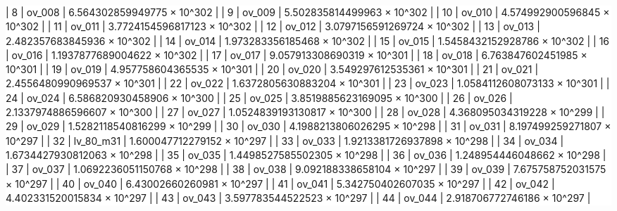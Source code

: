 | 8 | ov_008 | 6.564302859949775 × 10^302 |
| 9 | ov_009 | 5.502835814499963 × 10^302 |
| 10 | ov_010 | 4.574992900596845 × 10^302 |
| 11 | ov_011 | 3.7724154596817123 × 10^302 |
| 12 | ov_012 | 3.0797156591269724 × 10^302 |
| 13 | ov_013 | 2.482357683845936 × 10^302 |
| 14 | ov_014 | 1.973283356185468 × 10^302 |
| 15 | ov_015 | 1.5458432152928786 × 10^302 |
| 16 | ov_016 | 1.1937877689004622 × 10^302 |
| 17 | ov_017 | 9.057913308690319 × 10^301 |
| 18 | ov_018 | 6.763847602451985 × 10^301 |
| 19 | ov_019 | 4.957758604365535 × 10^301 |
| 20 | ov_020 | 3.549297612535361 × 10^301 |
| 21 | ov_021 | 2.4556480990969537 × 10^301 |
| 22 | ov_022 | 1.6372805630883204 × 10^301 |
| 23 | ov_023 | 1.0584112608073133 × 10^301 |
| 24 | ov_024 | 6.586820930458906 × 10^300 |
| 25 | ov_025 | 3.8519885623169095 × 10^300 |
| 26 | ov_026 | 2.1337974886596607 × 10^300 |
| 27 | ov_027 | 1.0524839193130817 × 10^300 |
| 28 | ov_028 | 4.368095034319228 × 10^299 |
| 29 | ov_029 | 1.5282118540816299 × 10^299 |
| 30 | ov_030 | 4.1988213806026295 × 10^298 |
| 31 | ov_031 | 8.197499259271807 × 10^297 |
| 32 | lv_80_m31 | 1.600047712279152 × 10^297 |
| 33 | ov_033 | 1.9213381726937898 × 10^298 |
| 34 | ov_034 | 1.6734427930812063 × 10^298 |
| 35 | ov_035 | 1.4498527585502305 × 10^298 |
| 36 | ov_036 | 1.248954446048662 × 10^298 |
| 37 | ov_037 | 1.0692236051150768 × 10^298 |
| 38 | ov_038 | 9.092188338658104 × 10^297 |
| 39 | ov_039 | 7.675758752031575 × 10^297 |
| 40 | ov_040 | 6.43002660260981 × 10^297 |
| 41 | ov_041 | 5.342750402607035 × 10^297 |
| 42 | ov_042 | 4.402331520015834 × 10^297 |
| 43 | ov_043 | 3.597783544522523 × 10^297 |
| 44 | ov_044 | 2.918706772746186 × 10^297 |